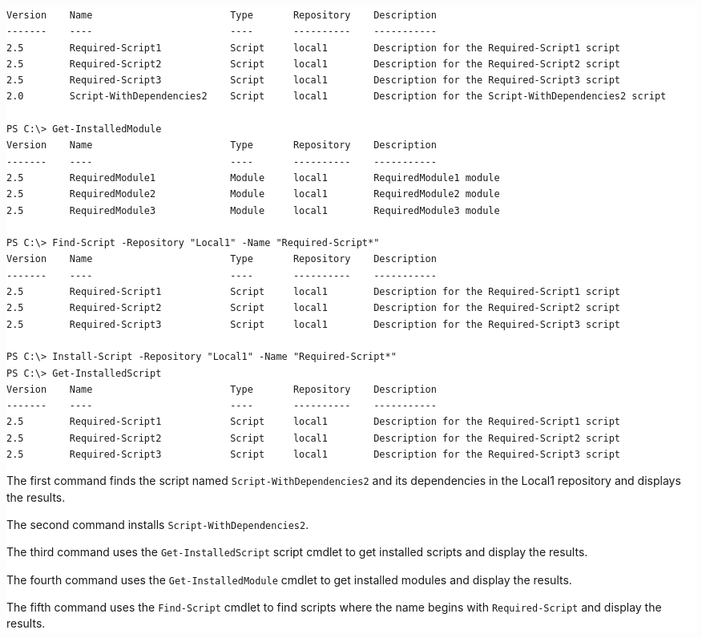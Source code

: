 ```
Version    Name                        Type       Repository    Description
-------    ----                        ----       ----------    -----------
2.5        Required-Script1            Script     local1        Description for the Required-Script1 script
2.5        Required-Script2            Script     local1        Description for the Required-Script2 script
2.5        Required-Script3            Script     local1        Description for the Required-Script3 script
2.0        Script-WithDependencies2    Script     local1        Description for the Script-WithDependencies2 script

PS C:\> Get-InstalledModule
Version    Name                        Type       Repository    Description
-------    ----                        ----       ----------    -----------
2.5        RequiredModule1             Module     local1        RequiredModule1 module
2.5        RequiredModule2             Module     local1        RequiredModule2 module
2.5        RequiredModule3             Module     local1        RequiredModule3 module

PS C:\> Find-Script -Repository "Local1" -Name "Required-Script*"
Version    Name                        Type       Repository    Description
-------    ----                        ----       ----------    -----------
2.5        Required-Script1            Script     local1        Description for the Required-Script1 script
2.5        Required-Script2            Script     local1        Description for the Required-Script2 script
2.5        Required-Script3            Script     local1        Description for the Required-Script3 script

PS C:\> Install-Script -Repository "Local1" -Name "Required-Script*"
PS C:\> Get-InstalledScript
Version    Name                        Type       Repository    Description
-------    ----                        ----       ----------    -----------
2.5        Required-Script1            Script     local1        Description for the Required-Script1 script
2.5        Required-Script2            Script     local1        Description for the Required-Script2 script
2.5        Required-Script3            Script     local1        Description for the Required-Script3 script
```

The first command finds the script named `Script-WithDependencies2` and its dependencies in the
Local1 repository and displays the results.

The second command installs `Script-WithDependencies2`.

The third command uses the `Get-InstalledScript` script cmdlet to get installed scripts and display
the results.

The fourth command uses the `Get-InstalledModule` cmdlet to get installed modules and display the
results.

The fifth command uses the `Find-Script` cmdlet to find scripts where the name begins with
`Required-Script` and display the results.
